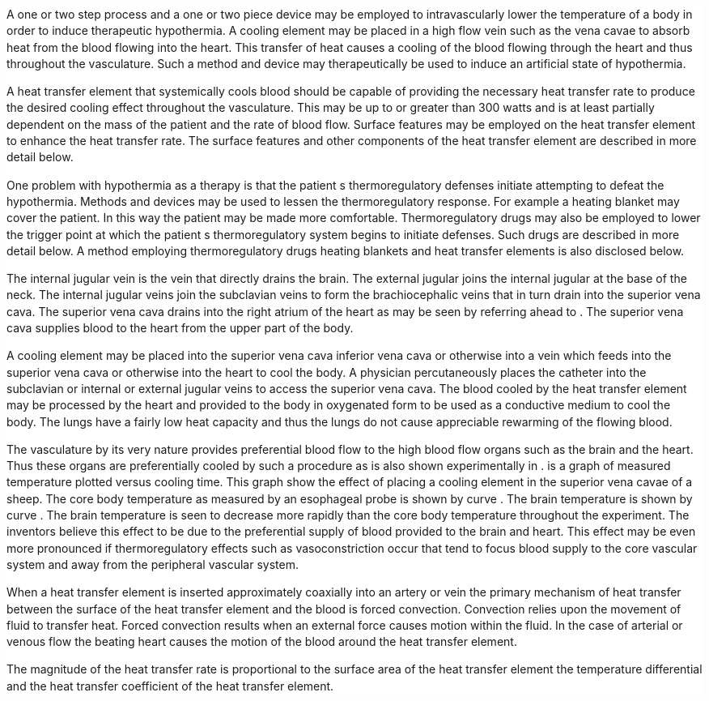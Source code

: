 A one or two step process and a one or two piece device may be employed to intravascularly lower the temperature of a body in order to induce therapeutic hypothermia. A cooling element may be placed in a high flow vein such as the vena cavae to absorb heat from the blood flowing into the heart. This transfer of heat causes a cooling of the blood flowing through the heart and thus throughout the vasculature. Such a method and device may therapeutically be used to induce an artificial state of hypothermia.

A heat transfer element that systemically cools blood should be capable of providing the necessary heat transfer rate to produce the desired cooling effect throughout the vasculature. This may be up to or greater than 300 watts and is at least partially dependent on the mass of the patient and the rate of blood flow. Surface features may be employed on the heat transfer element to enhance the heat transfer rate. The surface features and other components of the heat transfer element are described in more detail below.

One problem with hypothermia as a therapy is that the patient s thermoregulatory defenses initiate attempting to defeat the hypothermia. Methods and devices may be used to lessen the thermoregulatory response. For example a heating blanket may cover the patient. In this way the patient may be made more comfortable. Thermoregulatory drugs may also be employed to lower the trigger point at which the patient s thermoregulatory system begins to initiate defenses. Such drugs are described in more detail below. A method employing thermoregulatory drugs heating blankets and heat transfer elements is also disclosed below.

The internal jugular vein is the vein that directly drains the brain. The external jugular joins the internal jugular at the base of the neck. The internal jugular veins join the subclavian veins to form the brachiocephalic veins that in turn drain into the superior vena cava. The superior vena cava drains into the right atrium of the heart as may be seen by referring ahead to . The superior vena cava supplies blood to the heart from the upper part of the body.

A cooling element may be placed into the superior vena cava inferior vena cava or otherwise into a vein which feeds into the superior vena cava or otherwise into the heart to cool the body. A physician percutaneously places the catheter into the subclavian or internal or external jugular veins to access the superior vena cava. The blood cooled by the heat transfer element may be processed by the heart and provided to the body in oxygenated form to be used as a conductive medium to cool the body. The lungs have a fairly low heat capacity and thus the lungs do not cause appreciable rewarming of the flowing blood.

The vasculature by its very nature provides preferential blood flow to the high blood flow organs such as the brain and the heart. Thus these organs are preferentially cooled by such a procedure as is also shown experimentally in . is a graph of measured temperature plotted versus cooling time. This graph show the effect of placing a cooling element in the superior vena cavae of a sheep. The core body temperature as measured by an esophageal probe is shown by curve . The brain temperature is shown by curve . The brain temperature is seen to decrease more rapidly than the core body temperature throughout the experiment. The inventors believe this effect to be due to the preferential supply of blood provided to the brain and heart. This effect may be even more pronounced if thermoregulatory effects such as vasoconstriction occur that tend to focus blood supply to the core vascular system and away from the peripheral vascular system.

When a heat transfer element is inserted approximately coaxially into an artery or vein the primary mechanism of heat transfer between the surface of the heat transfer element and the blood is forced convection. Convection relies upon the movement of fluid to transfer heat. Forced convection results when an external force causes motion within the fluid. In the case of arterial or venous flow the beating heart causes the motion of the blood around the heat transfer element.

The magnitude of the heat transfer rate is proportional to the surface area of the heat transfer element the temperature differential and the heat transfer coefficient of the heat transfer element.
